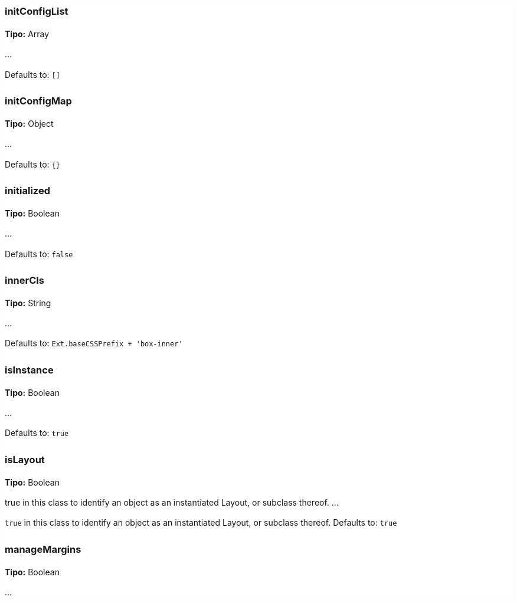 
### initConfigList

**Tipo:** Array

...

Defaults to: `[]`


### initConfigMap

**Tipo:** Object

...

Defaults to: `{}`


### initialized

**Tipo:** Boolean

...

Defaults to: `false`


### innerCls

**Tipo:** String

...

Defaults to: `Ext.baseCSSPrefix + 'box-inner'`


### isInstance

**Tipo:** Boolean

...

Defaults to: `true`


### isLayout

**Tipo:** Boolean

true in this class to identify an object as an instantiated Layout, or subclass thereof. ...

`true` in this class to identify an object as an instantiated Layout, or subclass thereof.
Defaults to: `true`


### manageMargins

**Tipo:** Boolean

...
